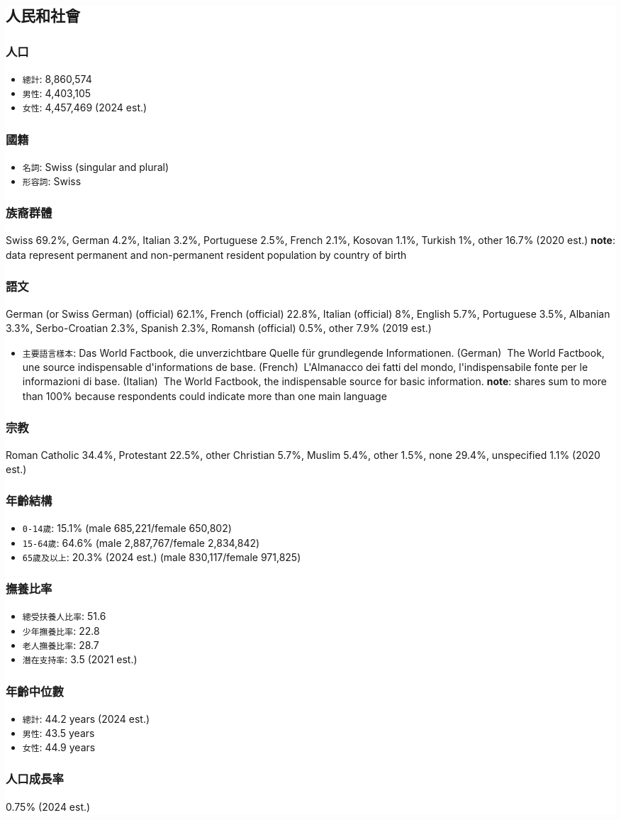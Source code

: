 ## 人民和社會

### 人口
- `總計`: 8,860,574
- `男性`: 4,403,105
- `女性`: 4,457,469 (2024 est.)

### 國籍
- `名詞`: Swiss (singular and plural)
- `形容詞`: Swiss

### 族裔群體
Swiss 69.2%, German 4.2%, Italian 3.2%, Portuguese 2.5%, French 2.1%, Kosovan 1.1%, Turkish 1%, other 16.7% (2020 est.)
**note**:  data represent permanent and non-permanent resident population by country of birth

### 語文
German (or Swiss German) (official) 62.1%, French (official) 22.8%, Italian (official) 8%, English 5.7%, Portuguese 3.5%, Albanian 3.3%, Serbo-Croatian 2.3%, Spanish 2.3%, Romansh (official) 0.5%, other 7.9% (2019 est.)
- `主要語言樣本`: Das World Factbook, die unverzichtbare Quelle für grundlegende Informationen. (German)  The World Factbook, une source indispensable d'informations de base. (French)  L'Almanacco dei fatti del mondo, l'indispensabile fonte per le informazioni di base. (Italian)  The World Factbook, the indispensable source for basic information.
**note**:  shares sum to more than 100% because respondents could indicate more than one main language

### 宗教
Roman Catholic 34.4%, Protestant 22.5%, other Christian 5.7%, Muslim 5.4%, other 1.5%, none 29.4%, unspecified 1.1% (2020 est.)

### 年齡結構
- `0-14歲`: 15.1% (male 685,221/female 650,802)
- `15-64歲`: 64.6% (male 2,887,767/female 2,834,842)
- `65歲及以上`: 20.3% (2024 est.) (male 830,117/female 971,825)

### 撫養比率
- `總受扶養人比率`: 51.6
- `少年撫養比率`: 22.8
- `老人撫養比率`: 28.7
- `潛在支持率`: 3.5 (2021 est.)

### 年齡中位數
- `總計`: 44.2 years (2024 est.)
- `男性`: 43.5 years
- `女性`: 44.9 years

### 人口成長率
0.75% (2024 est.)
